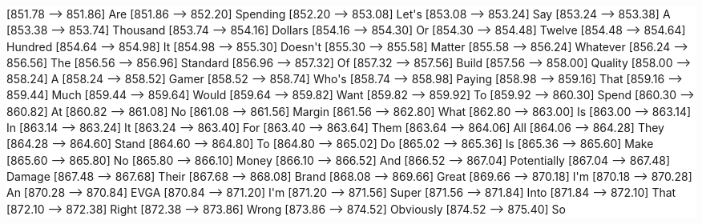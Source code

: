 [851.78 --> 851.86]  Are
[851.86 --> 852.20]  Spending
[852.20 --> 853.08]  Let's
[853.08 --> 853.24]  Say
[853.24 --> 853.38]  A
[853.38 --> 853.74]  Thousand
[853.74 --> 854.16]  Dollars
[854.16 --> 854.30]  Or
[854.30 --> 854.48]  Twelve
[854.48 --> 854.64]  Hundred
[854.64 --> 854.98]  It
[854.98 --> 855.30]  Doesn't
[855.30 --> 855.58]  Matter
[855.58 --> 856.24]  Whatever
[856.24 --> 856.56]  The
[856.56 --> 856.96]  Standard
[856.96 --> 857.32]  Of
[857.32 --> 857.56]  Build
[857.56 --> 858.00]  Quality
[858.00 --> 858.24]  A
[858.24 --> 858.52]  Gamer
[858.52 --> 858.74]  Who's
[858.74 --> 858.98]  Paying
[858.98 --> 859.16]  That
[859.16 --> 859.44]  Much
[859.44 --> 859.64]  Would
[859.64 --> 859.82]  Want
[859.82 --> 859.92]  To
[859.92 --> 860.30]  Spend
[860.30 --> 860.82]  At
[860.82 --> 861.08]  No
[861.08 --> 861.56]  Margin
[861.56 --> 862.80]  What
[862.80 --> 863.00]  Is
[863.00 --> 863.14]  In
[863.14 --> 863.24]  It
[863.24 --> 863.40]  For
[863.40 --> 863.64]  Them
[863.64 --> 864.06]  All
[864.06 --> 864.28]  They
[864.28 --> 864.60]  Stand
[864.60 --> 864.80]  To
[864.80 --> 865.02]  Do
[865.02 --> 865.36]  Is
[865.36 --> 865.60]  Make
[865.60 --> 865.80]  No
[865.80 --> 866.10]  Money
[866.10 --> 866.52]  And
[866.52 --> 867.04]  Potentially
[867.04 --> 867.48]  Damage
[867.48 --> 867.68]  Their
[867.68 --> 868.08]  Brand
[868.08 --> 869.66]  Great
[869.66 --> 870.18]  I'm
[870.18 --> 870.28]  An
[870.28 --> 870.84]  EVGA
[870.84 --> 871.20]  I'm
[871.20 --> 871.56]  Super
[871.56 --> 871.84]  Into
[871.84 --> 872.10]  That
[872.10 --> 872.38]  Right
[872.38 --> 873.86]  Wrong
[873.86 --> 874.52]  Obviously
[874.52 --> 875.40]  So